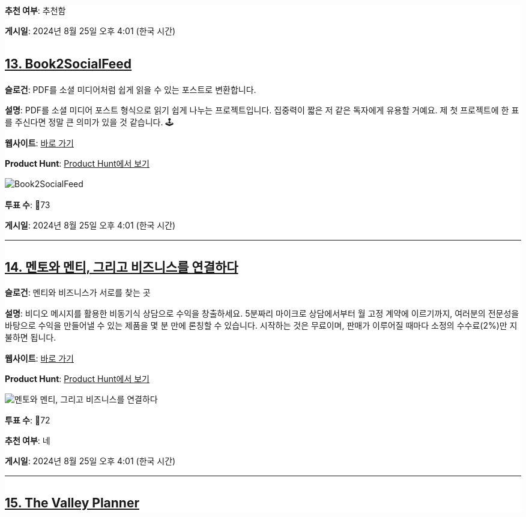 **추천 여부**: 추천함

**게시일**: 2024년 8월 25일 오후 4:01 (한국 시간)
## [13. Book2SocialFeed](https://www.producthunt.com/posts/book2socialfeed?utm_campaign=producthunt-api&utm_medium=api-v2&utm_source=Application%3A+genexis+%28ID%3A+133272%29)

**슬로건**: PDF를 소셜 미디어처럼 쉽게 읽을 수 있는 포스트로 변환합니다.

**설명**: PDF를 소셜 미디어 포스트 형식으로 읽기 쉽게 나누는 프로젝트입니다. 집중력이 짧은 저 같은 독자에게 유용할 거예요. 제 첫 프로젝트에 한 표를 주신다면 정말 큰 의미가 있을 것 같습니다. 🕹️

**웹사이트**: [바로 가기](https://www.producthunt.com/r/CRJ7AYIUVMUBLO?utm_campaign=producthunt-api&utm_medium=api-v2&utm_source=Application%3A+genexis+%28ID%3A+133272%29)

**Product Hunt**: [Product Hunt에서 보기](https://www.producthunt.com/posts/book2socialfeed?utm_campaign=producthunt-api&utm_medium=api-v2&utm_source=Application%3A+genexis+%28ID%3A+133272%29)


![Book2SocialFeed](https://ph-files.imgix.net/9a496560-21cb-45fa-ade9-1815f7caa068.jpeg?auto=format&fit=crop&frame=1&h=512&w=1024)


**투표 수**: 🔺73

**게시일**: 2024년 8월 25일 오후 4:01 (한국 시간)

---
## [14. 멘토와 멘티, 그리고 비즈니스를 연결하다](https://www.producthunt.com/posts/connecting-mentors-mentees-business?utm_campaign=producthunt-api&utm_medium=api-v2&utm_source=Application%3A+genexis+%28ID%3A+133272%29)

**슬로건**: 멘티와 비즈니스가 서로를 찾는 곳

**설명**: 비디오 메시지를 활용한 비동기식 상담으로 수익을 창출하세요. 5분짜리 마이크로 상담에서부터 월 고정 계약에 이르기까지, 여러분의 전문성을 바탕으로 수익을 만들어낼 수 있는 제품을 몇 분 만에 론칭할 수 있습니다. 시작하는 것은 무료이며, 판매가 이루어질 때마다 소정의 수수료(2%)만 지불하면 됩니다.

**웹사이트**: [바로 가기](https://www.producthunt.com/r/2ULXNRF5AYRZQJ?utm_campaign=producthunt-api&utm_medium=api-v2&utm_source=Application%3A+genexis+%28ID%3A+133272%29)

**Product Hunt**: [Product Hunt에서 보기](https://www.producthunt.com/posts/connecting-mentors-mentees-business?utm_campaign=producthunt-api&utm_medium=api-v2&utm_source=Application%3A+genexis+%28ID%3A+133272%29)


![멘토와 멘티, 그리고 비즈니스를 연결하다](https://ph-files.imgix.net/fc9e42d5-35c1-4712-8d09-7a55830256c7.webp?auto=format&fit=crop&frame=1&h=512&w=1024)


**투표 수**: 🔺72

**추천 여부**: 네

**게시일**: 2024년 8월 25일 오후 4:01 (한국 시간)

---
## [15. The Valley Planner](https://www.producthunt.com/posts/the-valley-planner?utm_campaign=producthunt-api&utm_medium=api-v2&utm_source=Application%3A+genexis+%28ID%3A+133272%29)
